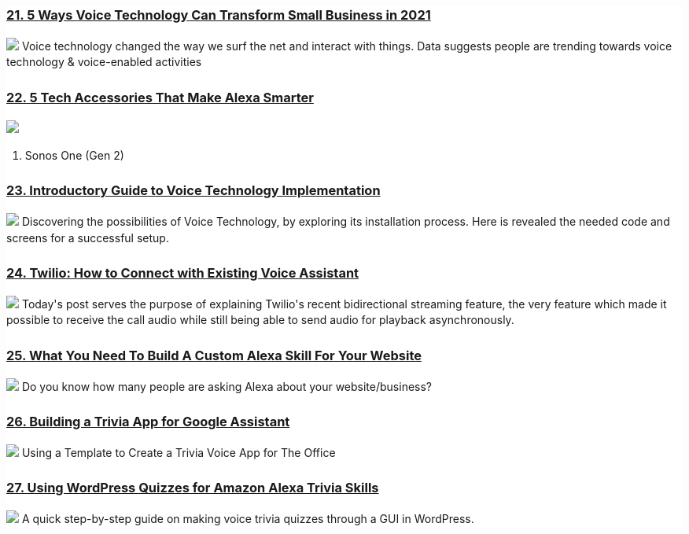 ### [21. 5 Ways Voice Technology Can Transform Small Business in 2021](https://hackernoon.com/5-ways-voice-technology-can-transform-small-business-in-2021-sm2u37hi)
![](https://cdn.hackernoon.com/images/bEBV44U8FJVL41WsXNQsDFCgm6F3-a22d35hp.jpeg)
Voice technology changed the way we surf the net and interact with things. Data suggests people are trending towards voice technology & voice-enabled activities

### [22. 5 Tech Accessories That Make Alexa Smarter](https://hackernoon.com/5-tech-accessories-that-make-alexa-more-smarter-fk3a3vi4)
![](https://images.unsplash.com/photo-1546795729-f3a5d42087f5?ixlib=rb-1.2.1&q=80&fm=jpg&crop=entropy&cs=tinysrgb&w=1080&fit=max&ixid=eyJhcHBfaWQiOjEwMDk2Mn0)
1. Sonos One (Gen 2)

### [23. Introductory Guide to Voice Technology Implementation](https://hackernoon.com/introductory-guide-to-voice-technology-implementation)
![](https://cdn.hackernoon.com/images/xWx1eln9Ida9r216TnPyHFrKw1J2-11936pt.jpeg)
Discovering the possibilities of Voice Technology, by exploring its installation process. Here is revealed the needed code and screens for a successful setup.

### [24. Twilio: How to Connect with Existing Voice Assistant ](https://hackernoon.com/twilio-how-to-connect-with-existing-voice-assistant-c93f3t63)
![](https://firebasestorage.googleapis.com/v0/b/hackernoon-app.appspot.com/o/images%2FxoieaVaMTOMLDZivWDtZX4abish2-e5p23wo.jpeg?alt=media&token=4e885880-1456-47c4-bf6b-080ca8ef4f7f)
Today's post serves the purpose of explaining Twilio's recent bidirectional streaming feature, the very feature which made it possible to receive the call audio while still being able to send audio for playback asynchronously.

### [25. What You Need To Build A Custom Alexa Skill For Your Website](https://hackernoon.com/what-you-need-to-build-a-custom-alexa-skill-for-your-website-og2rd3w6m)
![](https://cdn.hackernoon.com/images/3x1p3yxe.jpg)
Do you know how many people are asking Alexa about your website/business? 

### [26. Building a Trivia App for Google Assistant](https://hackernoon.com/building-a-trivia-app-for-google-assistant-5qr3t5k)
![](https://firebasestorage.googleapis.com/v0/b/hackernoon-app.appspot.com/o/images%2FVIuBAYLAzfQSg6tGKoIe88E70l83-xx2p3u34.jpeg?alt=media&token=09a35bdf-8e59-41c7-ada2-0c33d4c18238)
Using a Template to Create a Trivia Voice App for The Office

### [27. Using WordPress Quizzes for Amazon Alexa Trivia Skills](https://hackernoon.com/using-wordpress-quizzes-for-amazon-alexa-trivia-skills)
![](https://cdn.hackernoon.com/images/Duo1YyIBstaHE04xz69p2SeL8J23-mja3jpc.png)
A quick step-by-step guide on making voice trivia quizzes through a GUI in WordPress.
